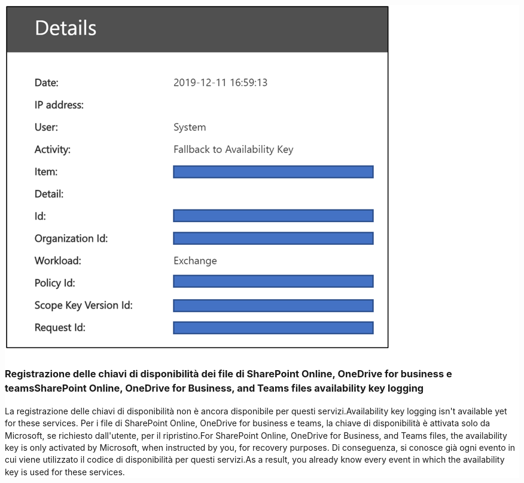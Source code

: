 ![Parametri personalizzati della chiave di disponibilità](media/customerkeyauditlogsearchavailabilitykeyloggingcustomparam.png)

### <a name="sharepoint-online-onedrive-for-business-and-teams-files-availability-key-logging"></a><span data-ttu-id="aa9d8-270">Registrazione delle chiavi di disponibilità dei file di SharePoint Online, OneDrive for business e teams</span><span class="sxs-lookup"><span data-stu-id="aa9d8-270">SharePoint Online, OneDrive for Business, and Teams files availability key logging</span></span>

<span data-ttu-id="aa9d8-271">La registrazione delle chiavi di disponibilità non è ancora disponibile per questi servizi.</span><span class="sxs-lookup"><span data-stu-id="aa9d8-271">Availability key logging isn't available yet for these services.</span></span> <span data-ttu-id="aa9d8-272">Per i file di SharePoint Online, OneDrive for business e teams, la chiave di disponibilità è attivata solo da Microsoft, se richiesto dall'utente, per il ripristino.</span><span class="sxs-lookup"><span data-stu-id="aa9d8-272">For SharePoint Online, OneDrive for Business, and Teams files, the availability key is only activated by Microsoft, when instructed by you, for recovery purposes.</span></span> <span data-ttu-id="aa9d8-273">Di conseguenza, si conosce già ogni evento in cui viene utilizzato il codice di disponibilità per questi servizi.</span><span class="sxs-lookup"><span data-stu-id="aa9d8-273">As a result, you already know every event in which the availability key is used for these services.</span></span>
